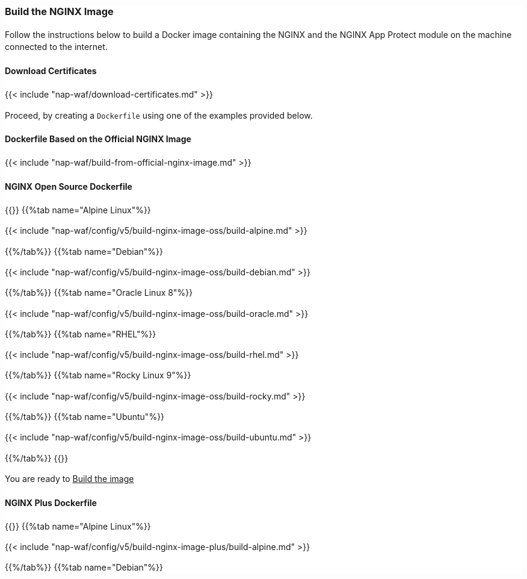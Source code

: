 ### Build the NGINX Image

Follow the instructions below to build a Docker image containing the NGINX and the NGINX App Protect module on the machine connected to the internet.

#### Download Certificates

{{< include "nap-waf/download-certificates.md" >}}

Proceed, by creating a `Dockerfile` using one of the examples provided below.

#### Dockerfile Based on the Official NGINX Image

{{< include "nap-waf/build-from-official-nginx-image.md" >}}

#### NGINX Open Source Dockerfile

{{<tabs name="offline_nap5_nginx_OSS_dockerfiles">}}
{{%tab name="Alpine Linux"%}}

{{< include "nap-waf/config/v5/build-nginx-image-oss/build-alpine.md" >}}

{{%/tab%}}
{{%tab name="Debian"%}}

{{< include "nap-waf/config/v5/build-nginx-image-oss/build-debian.md" >}}

{{%/tab%}}
{{%tab name="Oracle Linux 8"%}}

{{< include "nap-waf/config/v5/build-nginx-image-oss/build-oracle.md" >}}

{{%/tab%}}
{{%tab name="RHEL"%}}

{{< include "nap-waf/config/v5/build-nginx-image-oss/build-rhel.md" >}}

{{%/tab%}}
{{%tab name="Rocky Linux 9"%}}

{{< include "nap-waf/config/v5/build-nginx-image-oss/build-rocky.md" >}}

{{%/tab%}}
{{%tab name="Ubuntu"%}}

{{< include "nap-waf/config/v5/build-nginx-image-oss/build-ubuntu.md" >}}

{{%/tab%}}
{{</tabs>}}

You are ready to [Build the image](#build-image-sub)

#### NGINX Plus Dockerfile

{{<tabs name="offline_nap5_nginx_plus_dockerfiles">}}
{{%tab name="Alpine Linux"%}}

{{< include "nap-waf/config/v5/build-nginx-image-plus/build-alpine.md" >}}

{{%/tab%}}
{{%tab name="Debian"%}}
